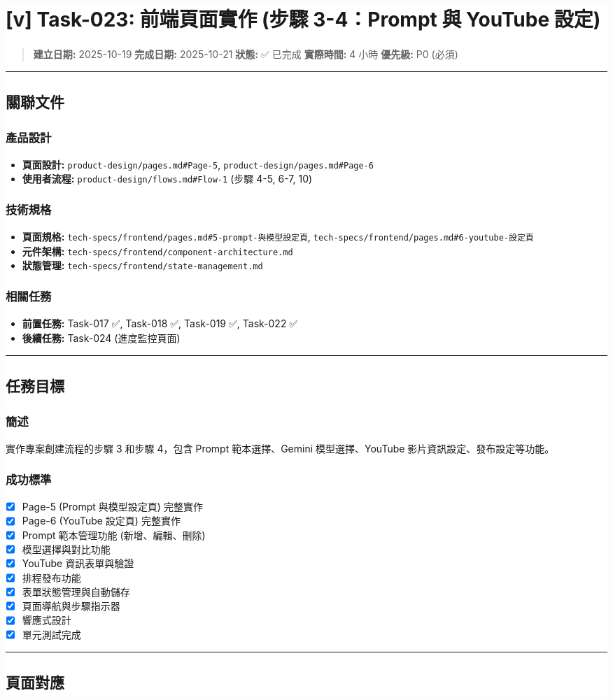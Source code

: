 # [v] Task-023: 前端頁面實作 (步驟 3-4：Prompt 與 YouTube 設定)

> **建立日期:** 2025-10-19
> **完成日期:** 2025-10-21
> **狀態:** ✅ 已完成
> **實際時間:** 4 小時
> **優先級:** P0 (必須)

---

## 關聯文件

### 產品設計
- **頁面設計:** `product-design/pages.md#Page-5`, `product-design/pages.md#Page-6`
- **使用者流程:** `product-design/flows.md#Flow-1` (步驟 4-5, 6-7, 10)

### 技術規格
- **頁面規格:** `tech-specs/frontend/pages.md#5-prompt-與模型設定頁`, `tech-specs/frontend/pages.md#6-youtube-設定頁`
- **元件架構:** `tech-specs/frontend/component-architecture.md`
- **狀態管理:** `tech-specs/frontend/state-management.md`

### 相關任務
- **前置任務:** Task-017 ✅, Task-018 ✅, Task-019 ✅, Task-022 ✅
- **後續任務:** Task-024 (進度監控頁面)

---

## 任務目標

### 簡述
實作專案創建流程的步驟 3 和步驟 4，包含 Prompt 範本選擇、Gemini 模型選擇、YouTube 影片資訊設定、發布設定等功能。

### 成功標準
- [x] Page-5 (Prompt 與模型設定頁) 完整實作
- [x] Page-6 (YouTube 設定頁) 完整實作
- [x] Prompt 範本管理功能 (新增、編輯、刪除)
- [x] 模型選擇與對比功能
- [x] YouTube 資訊表單與驗證
- [x] 排程發布功能
- [x] 表單狀態管理與自動儲存
- [x] 頁面導航與步驟指示器
- [x] 響應式設計
- [x] 單元測試完成

---

## 頁面對應

